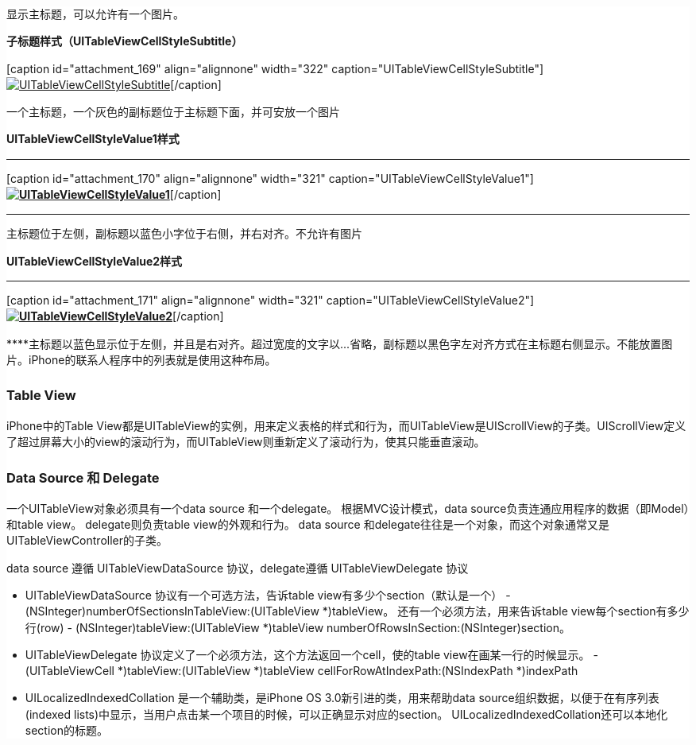 显示主标题，可以允许有一个图片。

**子标题样式（UITableViewCellStyleSubtitle）**

[caption id="attachment_169" align="alignnone" width="322" caption="UITableViewCellStyleSubtitle"]<a href="http://blog.prosight.me/wp-content/uploads/2009/07/2.png"><img class="size-full wp-image-169" title="UITableViewCellStyleSubtitle" src="http://blog.prosight.me/wp-content/uploads/2009/07/2.png" alt="UITableViewCellStyleSubtitle" width="322" height="478" /></a>[/caption]

一个主标题，一个灰色的副标题位于主标题下面，并可安放一个图片

**UITableViewCellStyleValue1样式**

** **

[caption id="attachment_170" align="alignnone" width="321" caption="UITableViewCellStyleValue1"]****<a href="http://blog.prosight.me/wp-content/uploads/2009/07/3.png"><img class="size-full wp-image-170" title="UITableViewCellStyleValue1" src="http://blog.prosight.me/wp-content/uploads/2009/07/3.png" alt="UITableViewCellStyleValue1" width="321" height="479" /></a>****[/caption]

** **

主标题位于左侧，副标题以蓝色小字位于右侧，并右对齐。不允许有图片

**UITableViewCellStyleValue2样式**

** **

[caption id="attachment_171" align="alignnone" width="321" caption="UITableViewCellStyleValue2"]****<a href="http://blog.prosight.me/wp-content/uploads/2009/07/4.png"><img class="size-full wp-image-171" title="UITableViewCellStyleValue2" src="http://blog.prosight.me/wp-content/uploads/2009/07/4.png" alt="UITableViewCellStyleValue2" width="321" height="480" /></a>****[/caption]

****主标题以蓝色显示位于左侧，并且是右对齐。超过宽度的文字以...省略，副标题以黑色字左对齐方式在主标题右侧显示。不能放置图片。iPhone的联系人程序中的列表就是使用这种布局。
### Table View
iPhone中的Table View都是UITableView的实例，用来定义表格的样式和行为，而UITableView是UIScrollView的子类。UIScrollView定义了超过屏幕大小的view的滚动行为，而UITableView则重新定义了滚动行为，使其只能垂直滚动。
### Data Source 和 Delegate
一个UITableView对象必须具有一个data source 和一个delegate。 根据MVC设计模式，data source负责连通应用程序的数据（即Model）和table view。 delegate则负责table view的外观和行为。 data source 和delegate往往是一个对象，而这个对象通常又是UITableViewController的子类。

data source 遵循 UITableViewDataSource 协议，delegate遵循 UITableViewDelegate 协议
<ul>
	<li>UITableViewDataSource 协议有一个可选方法，告诉table view有多少个section（默认是一个）
- (NSInteger)numberOfSectionsInTableView:(UITableView *)tableView。
还有一个必须方法，用来告诉table view每个section有多少行(row)
- (NSInteger)tableView:(UITableView *)tableView numberOfRowsInSection:(NSInteger)section。</li>
</ul>
<ul>
	<li>UITableViewDelegate 协议定义了一个必须方法，这个方法返回一个cell，使的table view在画某一行的时候显示。
- (UITableViewCell *)tableView:(UITableView *)tableView cellForRowAtIndexPath:(NSIndexPath *)indexPath</li>
</ul>
<ul>
	<li>UILocalizedIndexedCollation 是一个辅助类，是iPhone OS 3.0新引进的类，用来帮助data source组织数据，以便于在有序列表(indexed lists)中显示，当用户点击某一个项目的时候，可以正确显示对应的section。 UILocalizedIndexedCollation还可以本地化section的标题。</li>
</ul>
